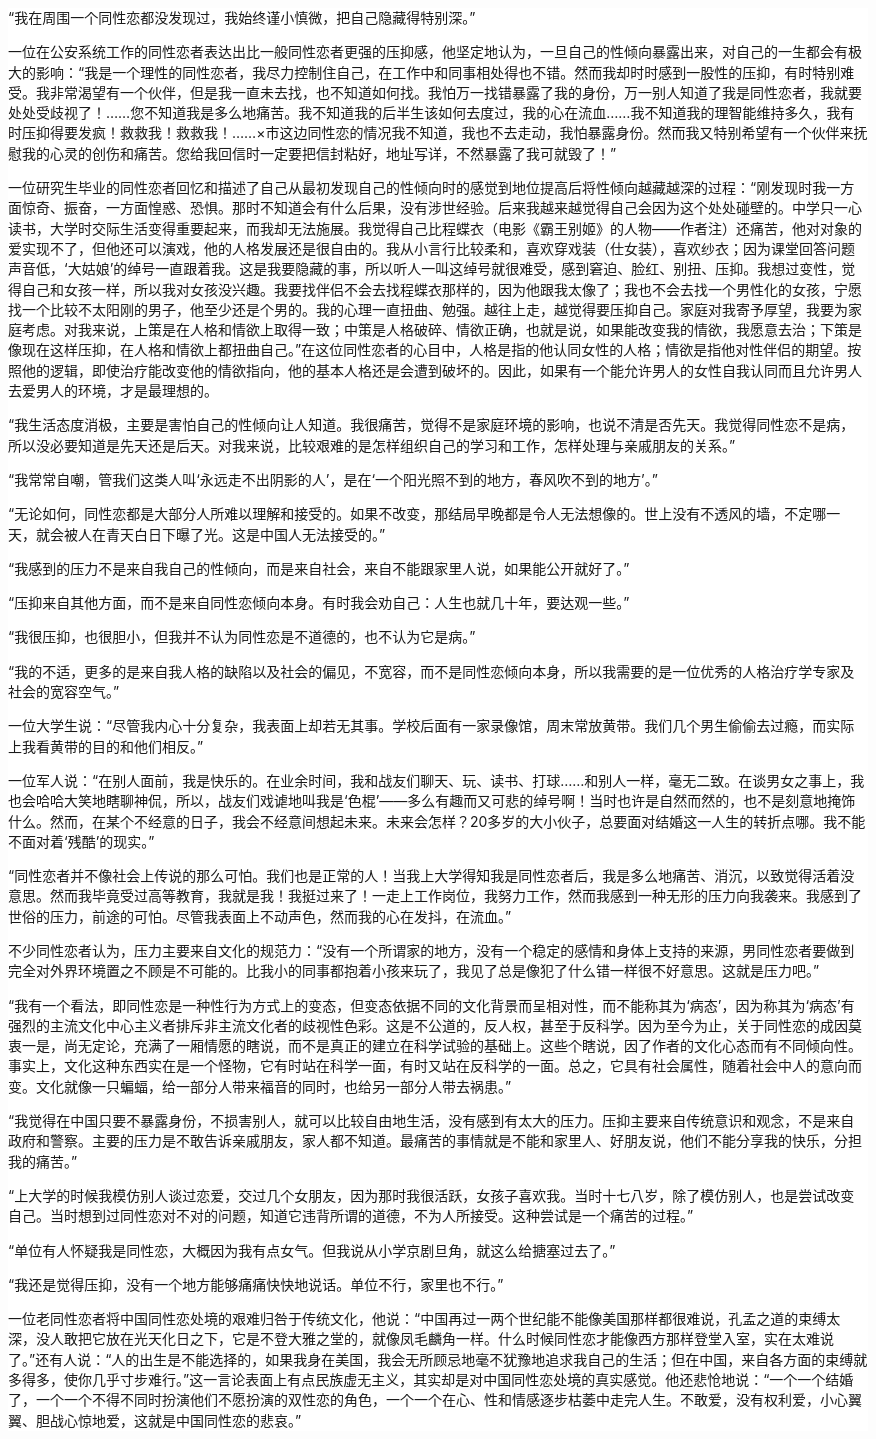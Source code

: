 “我在周围一个同性恋都没发现过，我始终谨小慎微，把自己隐藏得特别深。”

一位在公安系统工作的同性恋者表达出比一般同性恋者更强的压抑感，他坚定地认为，一旦自己的性倾向暴露出来，对自己的一生都会有极大的影响：“我是一个理性的同性恋者，我尽力控制住自己，在工作中和同事相处得也不错。然而我却时时感到一股性的压抑，有时特别难受。我非常渴望有一个伙伴，但是我一直未去找，也不知道如何找。我怕万一找错暴露了我的身份，万一别人知道了我是同性恋者，我就要处处受歧视了！……您不知道我是多么地痛苦。我不知道我的后半生该如何去度过，我的心在流血……我不知道我的理智能维持多久，我有时压抑得要发疯！救救我！救救我！……×市这边同性恋的情况我不知道，我也不去走动，我怕暴露身份。然而我又特别希望有一个伙伴来抚慰我的心灵的创伤和痛苦。您给我回信时一定要把信封粘好，地址写详，不然暴露了我可就毁了！”

一位研究生毕业的同性恋者回忆和描述了自己从最初发现自己的性倾向时的感觉到地位提高后将性倾向越藏越深的过程：“刚发现时我一方面惊奇、振奋，一方面惶惑、恐惧。那时不知道会有什么后果，没有涉世经验。后来我越来越觉得自己会因为这个处处碰壁的。中学只一心读书，大学时交际生活变得重要起来，而我却无法施展。我觉得自己比程蝶衣（电影《霸王别姬》的人物——作者注）还痛苦，他对对象的爱实现不了，但他还可以演戏，他的人格发展还是很自由的。我从小言行比较柔和，喜欢穿戏装（仕女装），喜欢纱衣；因为课堂回答问题声音低，‘大姑娘’的绰号一直跟着我。这是我要隐藏的事，所以听人一叫这绰号就很难受，感到窘迫、脸红、别扭、压抑。我想过变性，觉得自己和女孩一样，所以我对女孩没兴趣。我要找伴侣不会去找程蝶衣那样的，因为他跟我太像了；我也不会去找一个男性化的女孩，宁愿找一个比较不太阳刚的男子，他至少还是个男的。我的心理一直扭曲、勉强。越往上走，越觉得要压抑自己。家庭对我寄予厚望，我要为家庭考虑。对我来说，上策是在人格和情欲上取得一致；中策是人格破碎、情欲正确，也就是说，如果能改变我的情欲，我愿意去治；下策是像现在这样压抑，在人格和情欲上都扭曲自己。”在这位同性恋者的心目中，人格是指的他认同女性的人格；情欲是指他对性伴侣的期望。按照他的逻辑，即使治疗能改变他的情欲指向，他的基本人格还是会遭到破坏的。因此，如果有一个能允许男人的女性自我认同而且允许男人去爱男人的环境，才是最理想的。

“我生活态度消极，主要是害怕自己的性倾向让人知道。我很痛苦，觉得不是家庭环境的影响，也说不清是否先天。我觉得同性恋不是病，所以没必要知道是先天还是后天。对我来说，比较艰难的是怎样组织自己的学习和工作，怎样处理与亲戚朋友的关系。”

“我常常自嘲，管我们这类人叫‘永远走不出阴影的人’，是在‘一个阳光照不到的地方，春风吹不到的地方’。”

“无论如何，同性恋都是大部分人所难以理解和接受的。如果不改变，那结局早晚都是令人无法想像的。世上没有不透风的墙，不定哪一天，就会被人在青天白日下曝了光。这是中国人无法接受的。”

“我感到的压力不是来自我自己的性倾向，而是来自社会，来自不能跟家里人说，如果能公开就好了。”

“压抑来自其他方面，而不是来自同性恋倾向本身。有时我会劝自己：人生也就几十年，要达观一些。”

“我很压抑，也很胆小，但我并不认为同性恋是不道德的，也不认为它是病。”

“我的不适，更多的是来自我人格的缺陷以及社会的偏见，不宽容，而不是同性恋倾向本身，所以我需要的是一位优秀的人格治疗学专家及社会的宽容空气。”

一位大学生说：“尽管我内心十分复杂，我表面上却若无其事。学校后面有一家录像馆，周末常放黄带。我们几个男生偷偷去过瘾，而实际上我看黄带的目的和他们相反。”

一位军人说：“在别人面前，我是快乐的。在业余时间，我和战友们聊天、玩、读书、打球……和别人一样，毫无二致。在谈男女之事上，我也会哈哈大笑地瞎聊神侃，所以，战友们戏谑地叫我是‘色棍’——多么有趣而又可悲的绰号啊！当时也许是自然而然的，也不是刻意地掩饰什么。然而，在某个不经意的日子，我会不经意间想起未来。未来会怎样？20多岁的大小伙子，总要面对结婚这一人生的转折点哪。我不能不面对着‘残酷’的现实。”

“同性恋者并不像社会上传说的那么可怕。我们也是正常的人！当我上大学得知我是同性恋者后，我是多么地痛苦、消沉，以致觉得活着没意思。然而我毕竟受过高等教育，我就是我！我挺过来了！一走上工作岗位，我努力工作，然而我感到一种无形的压力向我袭来。我感到了世俗的压力，前途的可怕。尽管我表面上不动声色，然而我的心在发抖，在流血。”

不少同性恋者认为，压力主要来自文化的规范力：“没有一个所谓家的地方，没有一个稳定的感情和身体上支持的来源，男同性恋者要做到完全对外界环境置之不顾是不可能的。比我小的同事都抱着小孩来玩了，我见了总是像犯了什么错一样很不好意思。这就是压力吧。”

“我有一个看法，即同性恋是一种性行为方式上的变态，但变态依据不同的文化背景而呈相对性，而不能称其为‘病态’，因为称其为‘病态’有强烈的主流文化中心主义者排斥非主流文化者的歧视性色彩。这是不公道的，反人权，甚至于反科学。因为至今为止，关于同性恋的成因莫衷一是，尚无定论，充满了一厢情愿的瞎说，而不是真正的建立在科学试验的基础上。这些个瞎说，因了作者的文化心态而有不同倾向性。事实上，文化这种东西实在是一个怪物，它有时站在科学一面，有时又站在反科学的一面。总之，它具有社会属性，随着社会中人的意向而变。文化就像一只蝙蝠，给一部分人带来福音的同时，也给另一部分人带去祸患。”

“我觉得在中国只要不暴露身份，不损害别人，就可以比较自由地生活，没有感到有太大的压力。压抑主要来自传统意识和观念，不是来自政府和警察。主要的压力是不敢告诉亲戚朋友，家人都不知道。最痛苦的事情就是不能和家里人、好朋友说，他们不能分享我的快乐，分担我的痛苦。”

“上大学的时候我模仿别人谈过恋爱，交过几个女朋友，因为那时我很活跃，女孩子喜欢我。当时十七八岁，除了模仿别人，也是尝试改变自己。当时想到过同性恋对不对的问题，知道它违背所谓的道德，不为人所接受。这种尝试是一个痛苦的过程。”

“单位有人怀疑我是同性恋，大概因为我有点女气。但我说从小学京剧旦角，就这么给搪塞过去了。”

“我还是觉得压抑，没有一个地方能够痛痛快快地说话。单位不行，家里也不行。”

一位老同性恋者将中国同性恋处境的艰难归咎于传统文化，他说：“中国再过一两个世纪能不能像美国那样都很难说，孔孟之道的束缚太深，没人敢把它放在光天化日之下，它是不登大雅之堂的，就像凤毛麟角一样。什么时候同性恋才能像西方那样登堂入室，实在太难说了。”还有人说：“人的出生是不能选择的，如果我身在美国，我会无所顾忌地毫不犹豫地追求我自己的生活；但在中国，来自各方面的束缚就多得多，使你几乎寸步难行。”这一言论表面上有点民族虚无主义，其实却是对中国同性恋处境的真实感觉。他还悲怆地说：“一个一个结婚了，一个一个不得不同时扮演他们不愿扮演的双性恋的角色，一个一个在心、性和情感逐步枯萎中走完人生。不敢爱，没有权利爱，小心翼翼、胆战心惊地爱，这就是中国同性恋的悲哀。”
